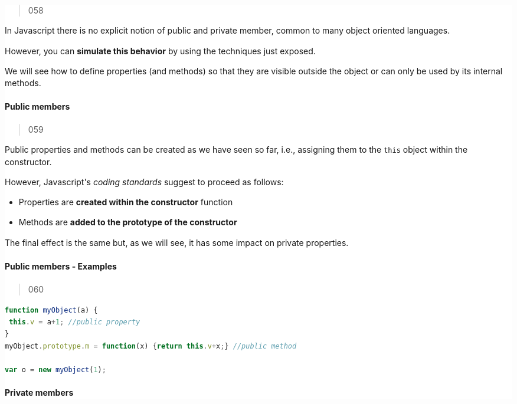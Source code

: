 


> 058




In Javascript there is no explicit notion of public and private member, common to many object oriented languages.

However, you can **simulate this behavior** by using the techniques just exposed.

We will see how to define properties (and methods) so that they are visible outside the object or can only be used by its internal methods. 





####  Public members




> 059




Public properties and methods can be created as we have seen so far, i.e., assigning them to the `this` object within the constructor.

However, Javascript's  *coding standards* suggest to proceed as follows:

- Properties are **created within the constructor** function

- Methods are **added to the prototype of the constructor**

The final effect is the same but, as we will see, it has some impact on private properties. 





####  Public members - Examples




> 060




```javascript
function myObject(a) {   
 this.v = a+1; //public property   
}
myObject.prototype.m = function(x) {return this.v+x;} //public method        

var o = new myObject(1);   
``` 





####  Private members

